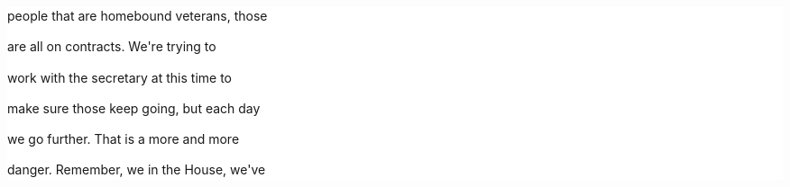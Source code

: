 
people
 that
 are
 homebound
 veterans,
 those


are
 all
 on
 contracts.
 We're
 trying
 to


work
 with
 the
 secretary
 at
 this
 time
 to


make
 sure
 those
 keep
 going,
 but
 each
 day


we
 go
 further.
 That
 is
 a
 more
 and
 more


danger.
 Remember,
 we
 in
 the
 House,
 we've
